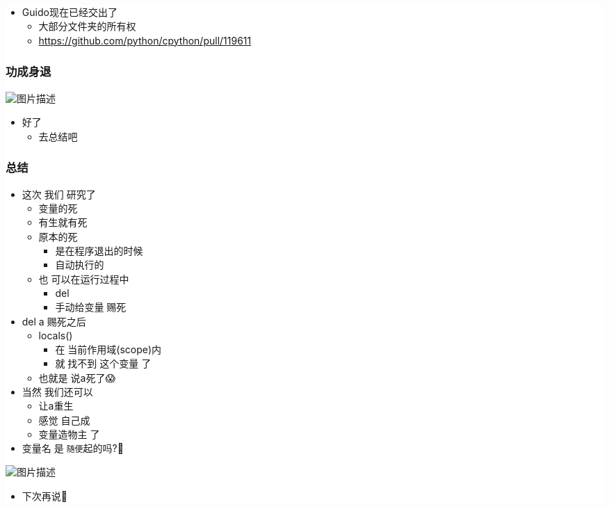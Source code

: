 - Guido现在已经交出了
	- 大部分文件夹的所有权
	- https://github.com/python/cpython/pull/119611

### 功成身退

![图片描述](https://doc.shiyanlou.com/courses/uid1190679-20240927-1727401845943)

- 好了
	- 去总结吧

### 总结 

- 这次 我们 研究了 
	- 变量的死
	- 有生就有死
	- 原本的死 
		- 是在程序退出的时候
		- 自动执行的
	- 也 可以在运行过程中
		- del
		- 手动给变量 赐死
- del a 赐死之后
	- locals() 
		- 在 当前作用域(scope)内
		- 就 找不到 这个变量 了
	- 也就是 说a死了😱
- 当然 我们还可以 
	- 让a重生
	- 感觉 自己成 
	- 变量造物主 了
- 变量名 是 `随便`起的吗?🤔

![图片描述](https://doc.shiyanlou.com/courses/uid1190679-20240927-1727403445406)

- 下次再说👋
